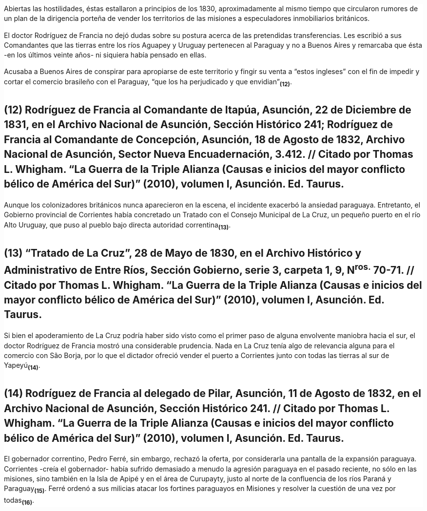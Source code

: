 Abiertas las hostilidades, éstas estallaron a principios de los 1830, aproximadamente al mismo tiempo que circularon rumores de un plan de la dirigencia porteña de vender los territorios de las misiones a especuladores inmobiliarios británicos.

El doctor Rodríguez de Francia no dejó dudas sobre su postura acerca de las pretendidas transferencias. Les escribió a sus Comandantes que las tierras entre los ríos Aguapey y Uruguay pertenecen al Paraguay y no a Buenos Aires y remarcaba que ésta -en los últimos veinte años- ni siquiera había pensado en ellas.

Acusaba a Buenos Aires de conspirar para apropiarse de este territorio y fingir su venta a “estos ingleses” con el fin de impedir y cortar el comercio brasileño con el Paraguay, “que los ha perjudicado y que envidian”<sub><strong>(12)</strong></sub>.

## **(12)** Rodríguez de Francia al Comandante de Itapúa, Asunción, 22 de Diciembre de 1831, en el Archivo Nacional de Asunción, Sección Histórico 241; Rodríguez de Francia al Comandante de Concepción, Asunción, 18 de Agosto de 1832, Archivo Nacional de Asunción, Sector Nueva Encuadernación, 3.412. // Citado por Thomas L. Whigham. “La Guerra de la Triple Alianza (Causas e inicios del mayor conflicto bélico de América del Sur)” (2010), volumen I, Asunción. Ed. Taurus.

Aunque los colonizadores británicos nunca aparecieron en la escena, el incidente exacerbó la ansiedad paraguaya. Entretanto, el Gobierno provincial de Corrientes había concretado un Tratado con el Consejo Municipal de La Cruz, un pequeño puerto en el río Alto Uruguay, que puso al pueblo bajo directa autoridad correntina<sub><strong>(13)</strong></sub>.

## **(13)** “Tratado de La Cruz”, 28 de Mayo de 1830, en el Archivo Histórico y Administrativo de Entre Ríos, Sección Gobierno, serie 3, carpeta 1, 9, N<sup>ros.</sup> 70-71. // Citado por Thomas L. Whigham. “La Guerra de la Triple Alianza (Causas e inicios del mayor conflicto bélico de América del Sur)” (2010), volumen I, Asunción. Ed. Taurus.

Si bien el apoderamiento de La Cruz podría haber sido visto como el primer paso de alguna envolvente maniobra hacia el sur, el doctor Rodríguez de Francia mostró una considerable prudencia. Nada en La Cruz tenía algo de relevancia alguna para el comercio con São Borja, por lo que el dictador ofreció vender el puerto a Corrientes junto con todas las tierras al sur de Yapeyú<sub><strong>(14)</strong></sub>.

## **(14)** Rodríguez de Francia al delegado de Pilar, Asunción, 11 de Agosto de 1832, en el Archivo Nacional de Asunción, Sección Histórico 241. // Citado por Thomas L. Whigham. “La Guerra de la Triple Alianza (Causas e inicios del mayor conflicto bélico de América del Sur)” (2010), volumen I, Asunción. Ed. Taurus.

El gobernador correntino, Pedro Ferré, sin embargo, rechazó la oferta, por considerarla una pantalla de la expansión paraguaya. Corrientes -creía el gobernador- había sufrido demasiado a menudo la agresión paraguaya en el pasado reciente, no sólo en las misiones, sino también en la Isla de Apipé y en el área de Curupayty, justo al norte de la confluencia de los ríos Paraná y Paraguay<sub><strong>(15)</strong></sub>. Ferré ordenó a sus milicias atacar los fortines paraguayos en Misiones y resolver la cuestión de una vez por todas<sub><strong>(16)</strong></sub>.
